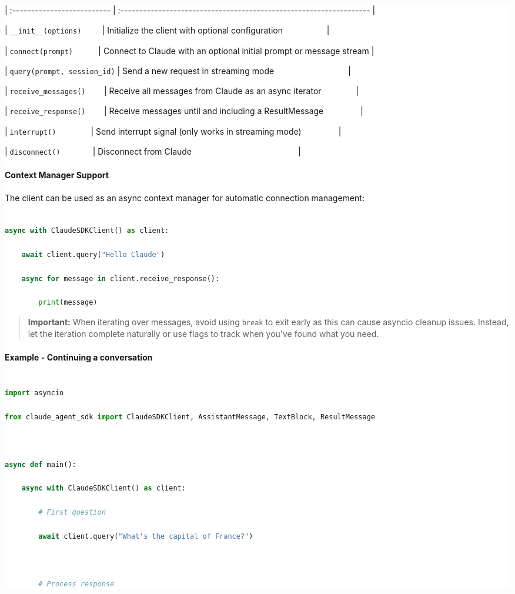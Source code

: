 | :-------------------------- | :------------------------------------------------------------------ |

| `__init__(options)`         | Initialize the client with optional configuration                   |

| `connect(prompt)`           | Connect to Claude with an optional initial prompt or message stream |

| `query(prompt, session_id)` | Send a new request in streaming mode                                |

| `receive_messages()`        | Receive all messages from Claude as an async iterator               |

| `receive_response()`        | Receive messages until and including a ResultMessage                |

| `interrupt()`               | Send interrupt signal (only works in streaming mode)                |

| `disconnect()`              | Disconnect from Claude                                              |



#### Context Manager Support



The client can be used as an async context manager for automatic connection management:



```python  theme={null}

async with ClaudeSDKClient() as client:

    await client.query("Hello Claude")

    async for message in client.receive_response():

        print(message)

```



> **Important:** When iterating over messages, avoid using `break` to exit early as this can cause asyncio cleanup issues. Instead, let the iteration complete naturally or use flags to track when you've found what you need.



#### Example - Continuing a conversation



```python  theme={null}

import asyncio

from claude_agent_sdk import ClaudeSDKClient, AssistantMessage, TextBlock, ResultMessage



async def main():

    async with ClaudeSDKClient() as client:

        # First question

        await client.query("What's the capital of France?")

        

        # Process response

```